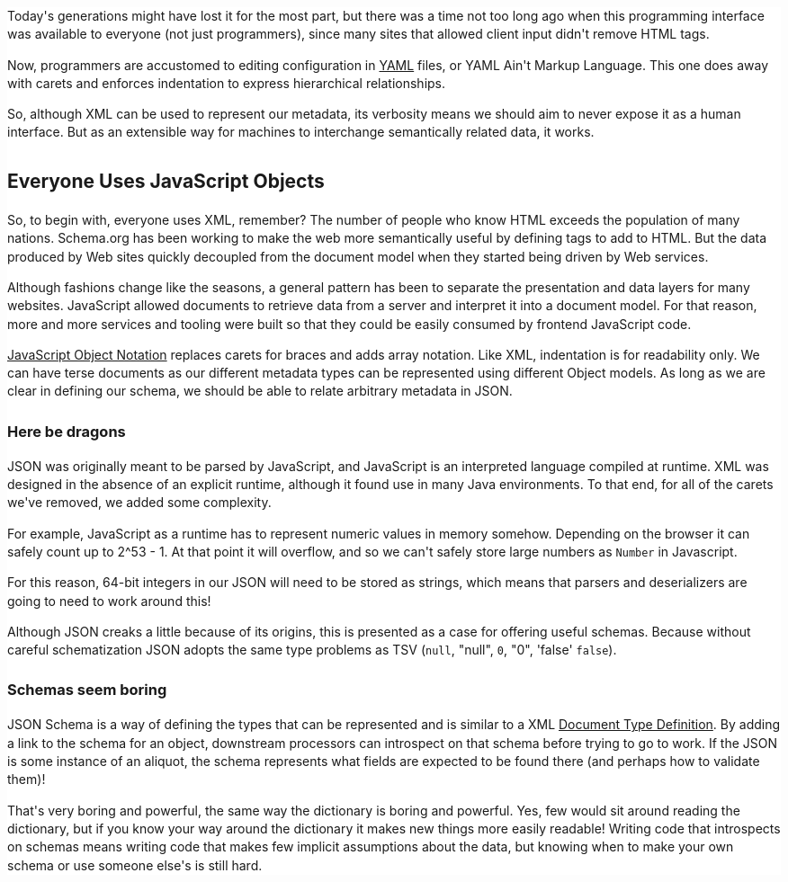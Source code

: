 Today's generations might have lost it for the most part, but there was a time not too long ago when this programming interface was available to everyone (not just programmers), since many sites that allowed client input didn't remove HTML tags.

Now, programmers are accustomed to editing configuration in [YAML](https://en.wikipedia.org/wiki/YAML) files, or YAML Ain't Markup Language. This one does away with carets and enforces indentation to express hierarchical relationships.

So, although XML can be used to represent our metadata, its verbosity means we should aim to never expose it as a human interface. But as an extensible way for machines to interchange semantically related data, it works.

## Everyone Uses JavaScript Objects

So, to begin with, everyone uses XML, remember? The number of people who know HTML exceeds the population of many nations. Schema.org has been working to make the web more semantically useful by defining tags to add to HTML. But the data produced by Web sites quickly decoupled from the document model when they started being driven by Web services.

Although fashions change like the seasons, a general pattern has been to separate the presentation and data layers for many websites. JavaScript allowed documents to retrieve data from a server and interpret it into a document model. For that reason, more and more services and tooling were built so that they could be easily consumed by frontend JavaScript code.

[JavaScript Object Notation](http://json.org/) replaces carets for braces and adds array notation. Like XML, indentation is for readability only. We can have terse documents as our different metadata types can be represented using different Object models. As long as we are clear in defining our schema, we should be able to relate arbitrary metadata in JSON.

### Here be dragons

JSON was originally meant to be parsed by JavaScript, and JavaScript is an interpreted language compiled at runtime. XML was designed in the absence of an explicit runtime, although it found use in many Java environments. To that end, for all of the carets we've removed, we added some complexity.

For example, JavaScript as a runtime has to represent numeric values in memory somehow. Depending on the browser it can safely count up to 2^53 - 1. At that point it will overflow, and so we can't safely store large numbers as `Number` in Javascript.

For this reason, 64-bit integers in our JSON will need to be stored as strings, which means that parsers and deserializers are going to need to work around this! 

Although JSON creaks a little because of its origins, this is presented as a case for offering useful schemas. Because without careful schematization JSON adopts the same type problems as TSV (`null`, "null", `0`, "0", 'false' `false`).

### Schemas seem boring

JSON Schema is a way of defining the types that can be represented and is similar to a XML [Document Type Definition](https://en.wikipedia.org/wiki/Document_type_definition). By adding a link to the schema for an object, downstream processors can introspect on that schema before trying to go to work. If the JSON is some instance of an aliquot, the schema represents what fields are expected to be found there (and perhaps how to validate them)!

That's very boring and powerful, the same way the dictionary is boring and powerful. Yes, few would sit around reading the dictionary, but if you know your way around the dictionary it makes new things more easily readable! Writing code that introspects on schemas means writing code that makes few implicit assumptions about the data, but knowing when to make your own schema or use someone else's is still hard.
